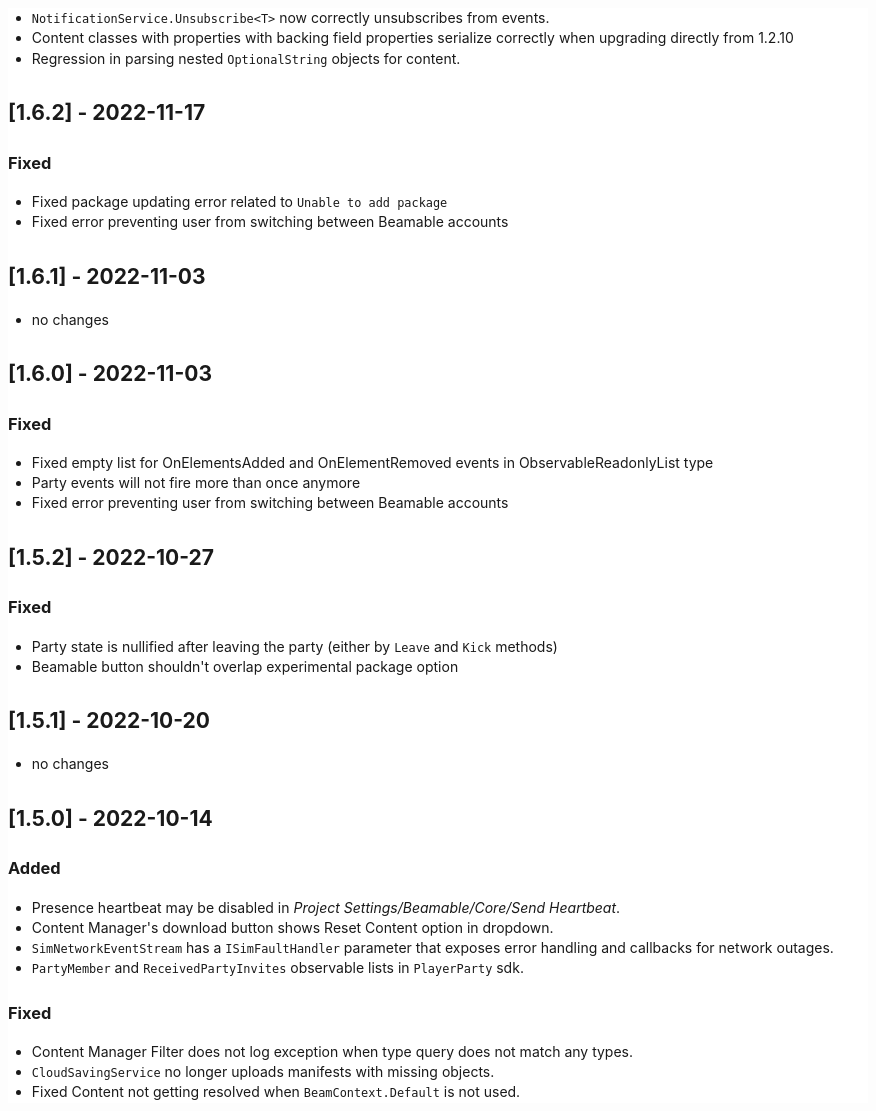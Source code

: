 - `NotificationService.Unsubscribe<T>` now correctly unsubscribes from events.
- Content classes with properties with backing field properties serialize correctly when upgrading directly from 1.2.10
- Regression in parsing nested `OptionalString` objects for content.

## [1.6.2] - 2022-11-17

### Fixed

- Fixed package updating error related to `Unable to add package`
- Fixed error preventing user from switching between Beamable accounts

## [1.6.1] - 2022-11-03

- no changes

## [1.6.0] - 2022-11-03

### Fixed

- Fixed empty list for OnElementsAdded and OnElementRemoved events in ObservableReadonlyList type
- Party events will not fire more than once anymore
- Fixed error preventing user from switching between Beamable accounts

## [1.5.2] - 2022-10-27

### Fixed

- Party state is nullified after leaving the party (either by `Leave` and `Kick` methods)
- Beamable button shouldn't overlap experimental package option

## [1.5.1] - 2022-10-20

- no changes

## [1.5.0] - 2022-10-14

### Added

- Presence heartbeat may be disabled in _Project Settings/Beamable/Core/Send Heartbeat_.
- Content Manager's download button shows Reset Content option in dropdown.
- `SimNetworkEventStream` has a `ISimFaultHandler` parameter that exposes error handling and callbacks for network outages.
- `PartyMember` and `ReceivedPartyInvites` observable lists in `PlayerParty` sdk.

### Fixed

- Content Manager Filter does not log exception when type query does not match any types.
- `CloudSavingService` no longer uploads manifests with missing objects.
- Fixed Content not getting resolved when `BeamContext.Default` is not used.
